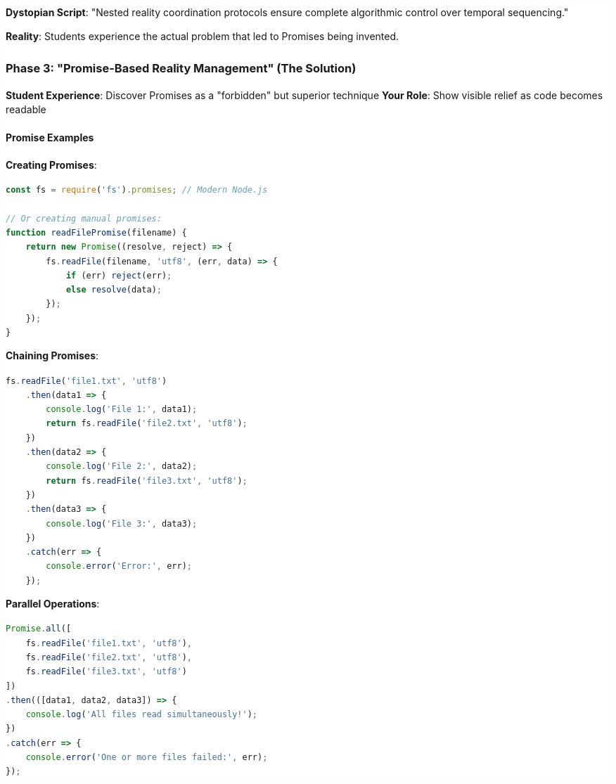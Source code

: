 **Dystopian Script**: "Nested reality coordination protocols ensure complete algorithmic control over temporal sequencing."

**Reality**: Students experience the actual problem that led to Promises being invented.

### Phase 3: "Promise-Based Reality Management" (The Solution)

**Student Experience**: Discover Promises as a "forbidden" but superior technique
**Your Role**: Show visible relief as code becomes readable

#### Promise Examples

**Creating Promises**:
```javascript
const fs = require('fs').promises; // Modern Node.js

// Or creating manual promises:
function readFilePromise(filename) {
    return new Promise((resolve, reject) => {
        fs.readFile(filename, 'utf8', (err, data) => {
            if (err) reject(err);
            else resolve(data);
        });
    });
}
```

**Chaining Promises**:
```javascript
fs.readFile('file1.txt', 'utf8')
    .then(data1 => {
        console.log('File 1:', data1);
        return fs.readFile('file2.txt', 'utf8');
    })
    .then(data2 => {
        console.log('File 2:', data2);
        return fs.readFile('file3.txt', 'utf8');
    })
    .then(data3 => {
        console.log('File 3:', data3);
    })
    .catch(err => {
        console.error('Error:', err);
    });
```

**Parallel Operations**:
```javascript
Promise.all([
    fs.readFile('file1.txt', 'utf8'),
    fs.readFile('file2.txt', 'utf8'),
    fs.readFile('file3.txt', 'utf8')
])
.then(([data1, data2, data3]) => {
    console.log('All files read simultaneously!');
})
.catch(err => {
    console.error('One or more files failed:', err);
});
```

